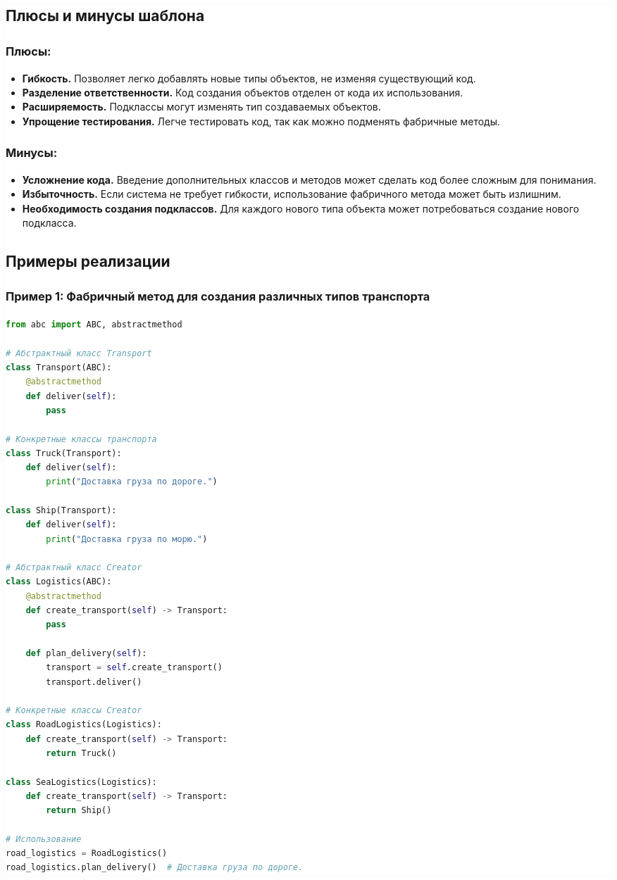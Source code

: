 ## Плюсы и минусы шаблона

### Плюсы:
- **Гибкость.** Позволяет легко добавлять новые типы объектов, не изменяя существующий код.
- **Разделение ответственности.** Код создания объектов отделен от кода их использования.
- **Расширяемость.** Подклассы могут изменять тип создаваемых объектов.
- **Упрощение тестирования.** Легче тестировать код, так как можно подменять фабричные методы.

### Минусы:
- **Усложнение кода.** Введение дополнительных классов и методов может сделать код более сложным для понимания.
- **Избыточность.** Если система не требует гибкости, использование фабричного метода может быть излишним.
- **Необходимость создания подклассов.** Для каждого нового типа объекта может потребоваться создание нового подкласса.

## Примеры реализации

### Пример 1: Фабричный метод для создания различных типов транспорта

```python
from abc import ABC, abstractmethod

# Абстрактный класс Transport
class Transport(ABC):
    @abstractmethod
    def deliver(self):
        pass

# Конкретные классы транспорта
class Truck(Transport):
    def deliver(self):
        print("Доставка груза по дороге.")

class Ship(Transport):
    def deliver(self):
        print("Доставка груза по морю.")

# Абстрактный класс Creator
class Logistics(ABC):
    @abstractmethod
    def create_transport(self) -> Transport:
        pass

    def plan_delivery(self):
        transport = self.create_transport()
        transport.deliver()

# Конкретные классы Creator
class RoadLogistics(Logistics):
    def create_transport(self) -> Transport:
        return Truck()

class SeaLogistics(Logistics):
    def create_transport(self) -> Transport:
        return Ship()

# Использование
road_logistics = RoadLogistics()
road_logistics.plan_delivery()  # Доставка груза по дороге.

```